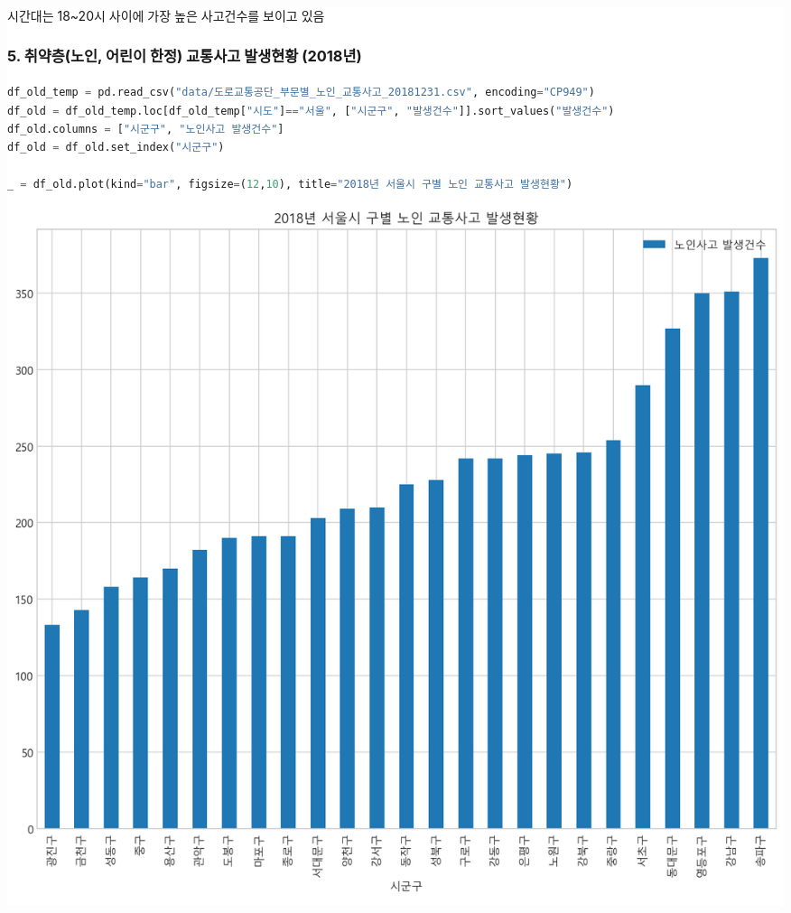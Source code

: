 

시간대는 18~20시 사이에 가장 높은 사고건수를 보이고 있음

### 5. 취약층(노인, 어린이 한정) 교통사고 발생현황 (2018년)


```python
df_old_temp = pd.read_csv("data/도로교통공단_부문별_노인_교통사고_20181231.csv", encoding="CP949")
df_old = df_old_temp.loc[df_old_temp["시도"]=="서울", ["시군구", "발생건수"]].sort_values("발생건수")
df_old.columns = ["시군구", "노인사고 발생건수"]
df_old = df_old.set_index("시군구")

_ = df_old.plot(kind="bar", figsize=(12,10), title="2018년 서울시 구별 노인 교통사고 발생현황")
```


    
![png](/assets\images\sourceImg\교통사고_데이터_분석_files\교통사고_데이터_분석_53_0.png)
    